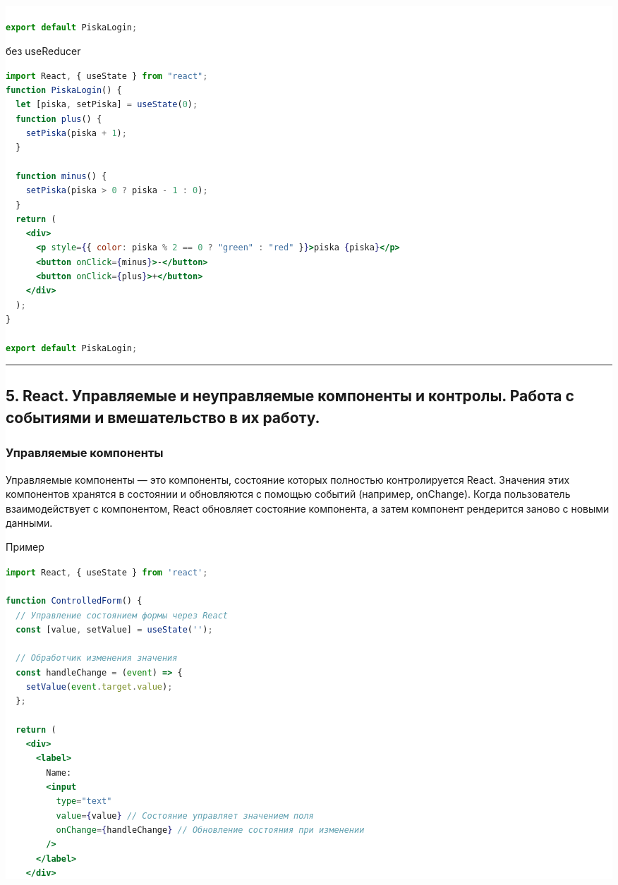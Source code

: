 ```jsx

export default PiskaLogin;

```

без useReducer
```jsx
import React, { useState } from "react";
function PiskaLogin() {
  let [piska, setPiska] = useState(0);
  function plus() {
    setPiska(piska + 1);
  }

  function minus() {
    setPiska(piska > 0 ? piska - 1 : 0);
  }
  return (
    <div>
      <p style={{ color: piska % 2 == 0 ? "green" : "red" }}>piska {piska}</p>
      <button onClick={minus}>-</button>
      <button onClick={plus}>+</button>
    </div>
  );
}

export default PiskaLogin;

```
---
## 5. React. Управляемые и неуправляемые компоненты и контролы. Работа с событиями и вмешательство в их работу. 
### Управляемые компоненты
Управляемые компоненты — это компоненты, состояние которых полностью контролируется React. Значения этих компонентов хранятся в состоянии и обновляются с помощью событий (например, onChange). Когда пользователь взаимодействует с компонентом, React обновляет состояние компонента, а затем компонент рендерится заново с новыми данными.

Пример
```jsx
import React, { useState } from 'react';

function ControlledForm() {
  // Управление состоянием формы через React
  const [value, setValue] = useState('');

  // Обработчик изменения значения
  const handleChange = (event) => {
    setValue(event.target.value);
  };

  return (
    <div>
      <label>
        Name:
        <input
          type="text"
          value={value} // Состояние управляет значением поля
          onChange={handleChange} // Обновление состояния при изменении
        />
      </label>
    </div>
```